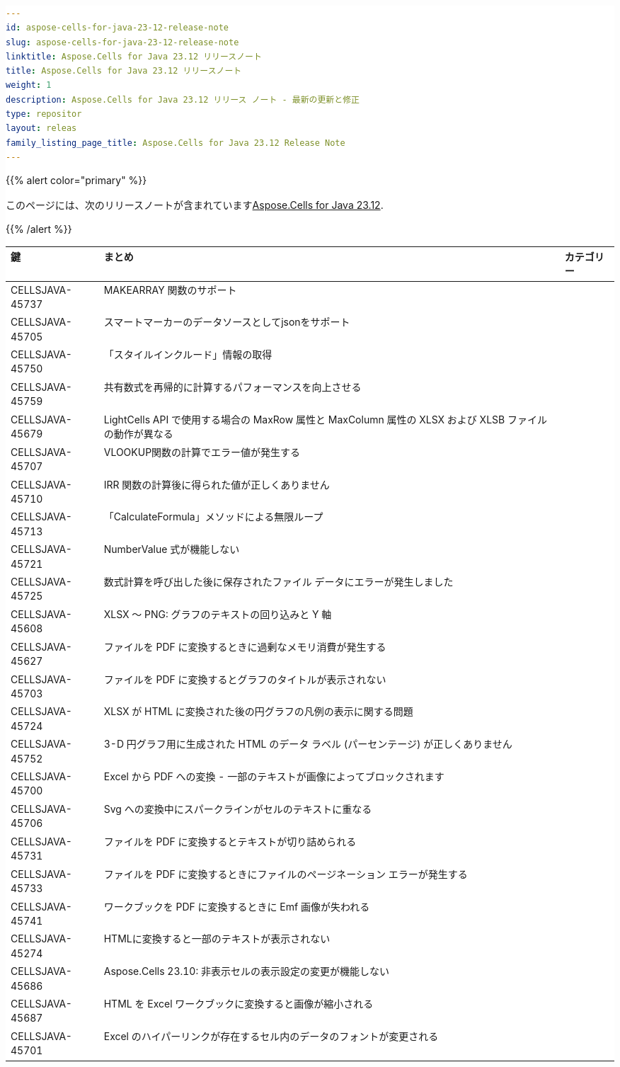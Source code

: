 ```yaml
---
id: aspose-cells-for-java-23-12-release-note
slug: aspose-cells-for-java-23-12-release-note
linktitle: Aspose.Cells for Java 23.12 リリースノート
title: Aspose.Cells for Java 23.12 リリースノート
weight: 1
description: Aspose.Cells for Java 23.12 リリース ノート - 最新の更新と修正
type: repositor
layout: releas
family_listing_page_title: Aspose.Cells for Java 23.12 Release Note
---
```

{{% alert color="primary" %}}

このページには、次のリリースノートが含まれています[Aspose.Cells for Java 23.12](https://releases.aspose.com/cells/java/23-12/).

{{% /alert %}}

|**鍵**|**まとめ**|**カテゴリー**|
| :- | :- | :- |
|CELLSJAVA-45737|MAKEARRAY 関数のサポート|
|CELLSJAVA-45705|スマートマーカーのデータソースとしてjsonをサポート|
|CELLSJAVA-45750|「スタイルインクルード」情報の取得|
|CELLSJAVA-45759|共有数式を再帰的に計算するパフォーマンスを向上させる|
|CELLSJAVA-45679|LightCells API で使用する場合の MaxRow 属性と MaxColumn 属性の XLSX および XLSB ファイルの動作が異なる|
|CELLSJAVA-45707|VLOOKUP関数の計算でエラー値が発生する|
|CELLSJAVA-45710|IRR 関数の計算後に得られた値が正しくありません|
|CELLSJAVA-45713|「CalculateFormula」メソッドによる無限ループ|
|CELLSJAVA-45721|NumberValue 式が機能しない|
|CELLSJAVA-45725|数式計算を呼び出した後に保存されたファイル データにエラーが発生しました|
|CELLSJAVA-45608|XLSX ～ PNG: グラフのテキストの回り込みと Y 軸|
|CELLSJAVA-45627|ファイルを PDF に変換するときに過剰なメモリ消費が発生する|
|CELLSJAVA-45703|ファイルを PDF に変換するとグラフのタイトルが表示されない|
|CELLSJAVA-45724|XLSX が HTML に変換された後の円グラフの凡例の表示に関する問題|
|CELLSJAVA-45752|3-D 円グラフ用に生成された HTML のデータ ラベル (パーセンテージ) が正しくありません|
|CELLSJAVA-45700|Excel から PDF への変換 - 一部のテキストが画像によってブロックされます|
|CELLSJAVA-45706|Svg への変換中にスパークラインがセルのテキストに重なる|
|CELLSJAVA-45731|ファイルを PDF に変換するとテキストが切り詰められる|
|CELLSJAVA-45733|ファイルを PDF に変換するときにファイルのページネーション エラーが発生する|
|CELLSJAVA-45741|ワークブックを PDF に変換するときに Emf 画像が失われる|
|CELLSJAVA-45274|HTMLに変換すると一部のテキストが表示されない|
|CELLSJAVA-45686|Aspose.Cells 23.10: 非表示セルの表示設定の変更が機能しない|
|CELLSJAVA-45687|HTML を Excel ワークブックに変換すると画像が縮小される|
|CELLSJAVA-45701|Excel のハイパーリンクが存在するセル内のデータのフォントが変更される|